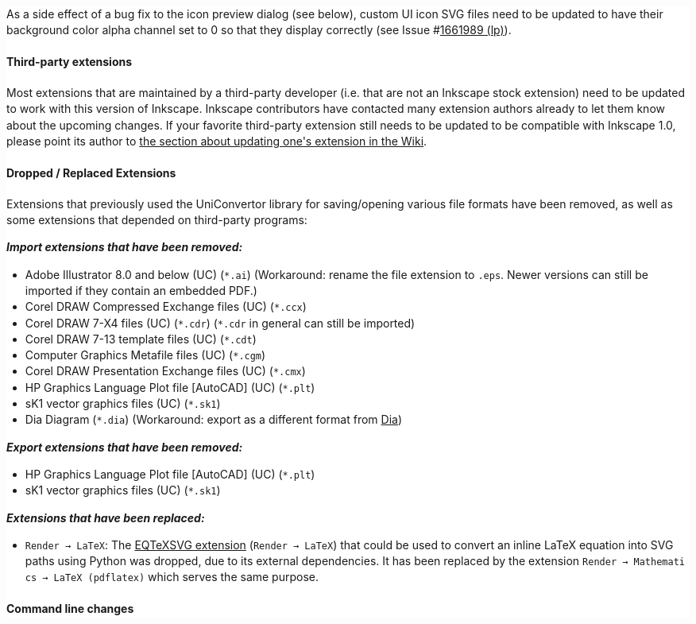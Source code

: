 As a side effect of a bug fix to the icon preview dialog (see below),
custom UI icon SVG files need to be updated to have their background
color alpha channel set to 0 so that they display correctly (see Issue
\#[1661989 (lp)](https://bugs.launchpad.net/inkscape/+bug/1661989)).

#### Third-party extensions

Most extensions that are maintained by a third-party developer (i.e.
that are not an Inkscape stock extension) need to be updated to work
with this version of Inkscape. Inkscape contributors have contacted many
extension authors already to let them know about the upcoming changes.
If your favorite third-party extension still needs to be updated to be
compatible with Inkscape 1.0, please point its author to [the section
about updating one's extension in the
Wiki](https://wiki.inkscape.org/wiki/index.php/Release_notes/1.0#For_extension_writers).

#### Dropped / Replaced Extensions

Extensions that previously used the UniConvertor library for
saving/opening various file formats have been removed, as well as some
extensions that depended on third-party programs:

***Import extensions that have been removed:***

-   Adobe Illustrator 8.0 and below (UC) (`*.ai`) (Workaround: rename
    the file extension to `.eps`. Newer versions can still be imported
    if they contain an embedded PDF.)
-   Corel DRAW Compressed Exchange files (UC) (`*.ccx`)
-   Corel DRAW 7-X4 files (UC) (`*.cdr`) (`*.cdr` in general can still
    be imported)
-   Corel DRAW 7-13 template files (UC) (`*.cdt`)
-   Computer Graphics Metafile files (UC) (`*.cgm`)
-   Corel DRAW Presentation Exchange files (UC) (`*.cmx`)
-   HP Graphics Language Plot file \[AutoCAD\] (UC) (`*.plt`)
-   sK1 vector graphics files (UC) (`*.sk1`)
-   Dia Diagram (`*.dia`) (Workaround: export as a different format from
    [Dia](https://wiki.gnome.org/Apps/Dia/Download))

***Export extensions that have been removed:***

-   HP Graphics Language Plot file \[AutoCAD\] (UC) (`*.plt`)
-   sK1 vector graphics files (UC) (`*.sk1`)

***Extensions that have been replaced:***

-   `Render → LaTeX`: The [EQTeXSVG
    extension](https://www.julienvitard.eu/en/eqtexsvg_en.html)
    (`Render → LaTeX`) that could be used to convert an inline LaTeX
    equation into SVG paths using Python was dropped, due to its
    external dependencies. It has been replaced by the extension
    `Render → Mathematics → LaTeX (pdflatex)` which serves the same
    purpose.

#### Command line changes
